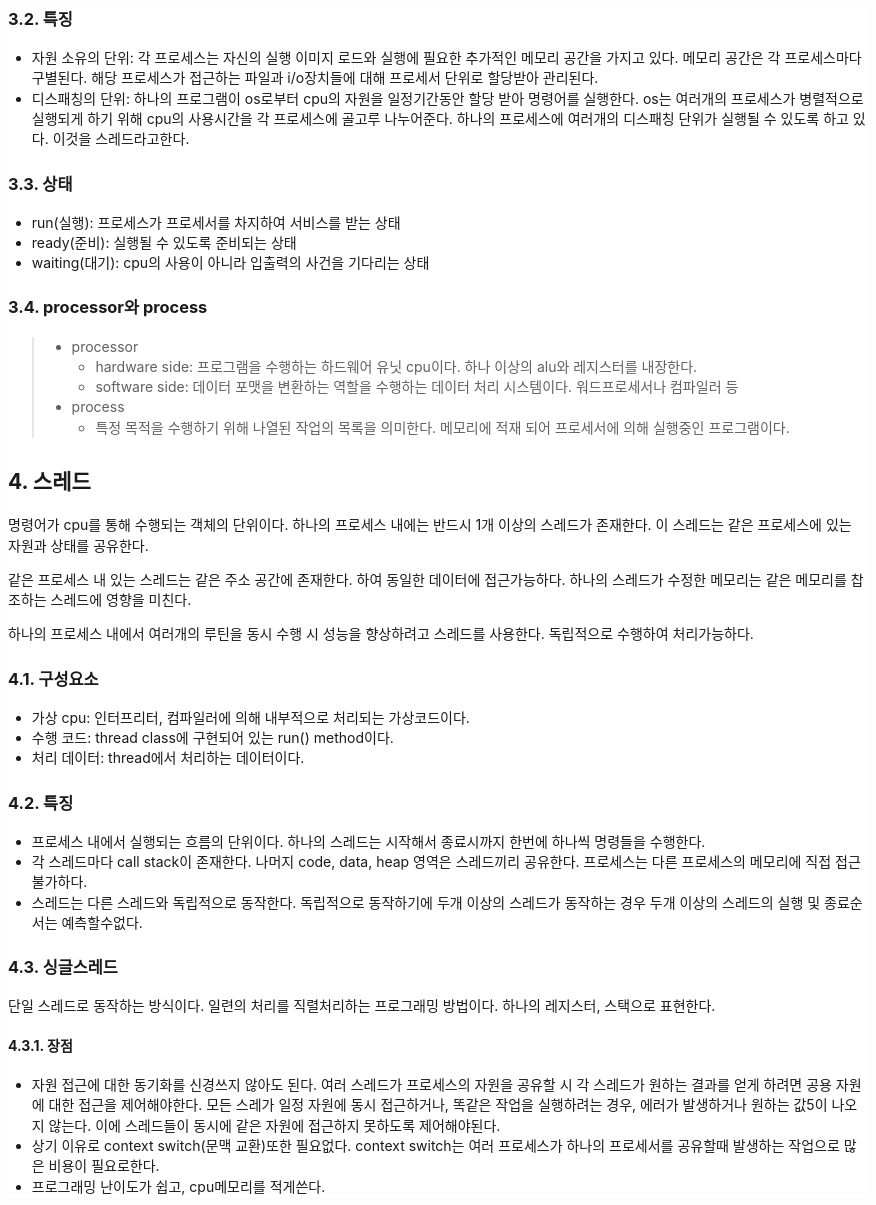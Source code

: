 ### 3.2. 특징

- 자원 소유의 단위: 각 프로세스는 자신의 실행 이미지 로드와 실행에 필요한 추가적인 메모리 공간을 가지고 있다. 메모리 공간은 각 프로세스마다 구별된다. 해당 프로세스가 접근하는 파일과 i/o장치들에 대해 프로세서 단위로 할당받아 관리된다.
- 디스패칭의 단위: 하나의 프로그램이 os로부터 cpu의 자원을 일정기간동안 할당 받아 명령어를 실행한다. os는 여러개의 프로세스가 병렬적으로 실행되게 하기 위해 cpu의 사용시간을 각 프로세스에 골고루 나누어준다. 하나의 프로세스에 여러개의 디스패칭 단위가 실행될 수 있도록 하고 있다. 이것을 스레드라고한다.

### 3.3. 상태

- run(실행): 프로세스가 프로세서를 차지하여 서비스를 받는 상태
- ready(준비): 실행될 수 있도록 준비되는 상태
- waiting(대기): cpu의 사용이 아니라 입출력의 사건을 기다리는 상태

### 3.4. processor와 process

> - processor
>   - hardware side: 프로그램을 수행하는 하드웨어 유닛 cpu이다. 하나 이상의 alu와 레지스터를 내장한다.
>   - software side: 데이터 포맷을 변환하는 역할을 수행하는 데이터 처리 시스템이다. 워드프로세서나 컴파일러 등
> - process
>   - 특정 목적을 수행하기 위해 나열된 작업의 목록을 의미한다. 메모리에 적재 되어 프로세서에 의해 실행중인 프로그램이다.

## 4. 스레드

명령어가 cpu를 통해 수행되는 객체의 단위이다. 하나의 프로세스 내에는 반드시 1개 이상의 스레드가 존재한다. 이 스레드는 같은 프로세스에 있는 자원과 상태를 공유한다.

같은 프로세스 내 있는 스레드는 같은 주소 공간에 존재한다. 하여 동일한 데이터에 접근가능하다. 하나의 스레드가 수정한 메모리는 같은 메모리를 찹조하는 스레드에 영향을 미친다.

하나의 프로세스 내에서 여러개의 루틴을 동시 수행 시 성능을 향상하려고 스레드를 사용한다. 독립적으로 수행하여 처리가능하다.

### 4.1. 구성요소

- 가상 cpu: 인터프리터, 컴파일러에 의해 내부적으로 처리되는 가상코드이다.
- 수행 코드: thread class에 구현되어 있는 run() method이다.
- 처리 데이터: thread에서 처리하는 데이터이다.

### 4.2. 특징

- 프로세스 내에서 실행되는 흐름의 단위이다. 하나의 스레드는 시작해서 종료시까지 한번에 하나씩 명령들을 수행한다.
- 각 스레드마다 call stack이 존재한다. 나머지 code, data, heap 영역은 스레드끼리 공유한다. 프로세스는 다른 프로세스의 메모리에 직접 접근불가하다.
- 스레드는 다른 스레드와 독립적으로 동작한다. 독립적으로 동작하기에 두개 이상의 스레드가 동작하는 경우 두개 이상의 스레드의 실행 및 종료순서는 예측할수없다.

### 4.3. 싱글스레드

단일 스레드로 동작하는 방식이다. 일련의 처리를 직렬처리하는 프로그래밍 방법이다. 하나의 레지스터, 스택으로 표현한다.

#### 4.3.1. 장점

- 자원 접근에 대한 동기화를 신경쓰지 않아도 된다. 여러 스레드가 프로세스의 자원을 공유할 시 각 스레드가 원하는 결과를 얻게 하려면 공용 자원에 대한 접근을 제어해야한다. 모든 스레가 일정 자원에 동시 접근하거나, 똑같은 작업을 실행하려는 경우, 에러가 발생하거나 원하는 값5이 나오지 않는다. 이에 스레드들이 동시에 같은 자원에 접근하지 못하도록 제어해야된다.
- 상기 이유로 context switch(문맥 교환)또한 필요없다. context switch는 여러 프로세스가 하나의 프로세서를 공유할때 발생하는 작업으로 많은 비용이 필요로한다.
- 프로그래밍 난이도가 쉽고, cpu메모리를 적게쓴다.

